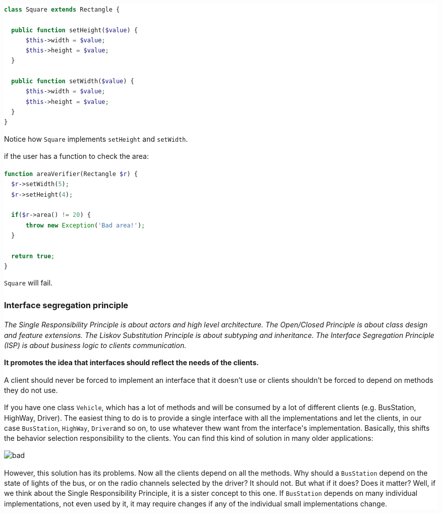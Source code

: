 ```php
class Square extends Rectangle {

  public function setHeight($value) {
      $this->width = $value;
      $this->height = $value;
  }

  public function setWidth($value) {
      $this->width = $value;
      $this->height = $value;
  }
}
```

Notice how `Square` implements `setHeight` and `setWidth`.

if the user has a function to check the area:

```php
function areaVerifier(Rectangle $r) {
  $r->setWidth(5);
  $r->setHeight(4);

  if($r->area() != 20) {
      throw new Exception('Bad area!');
  }

  return true;
}
```

`Square` will fail.

### Interface segregation principle

*The Single Responsibility Principle is about actors and high level architecture. The Open/Closed Principle is about class design and feature extensions. The Liskov Substitution Principle is about subtyping and inheritance. The Interface Segregation Principle (ISP) is about business logic to clients communication.*

**It promotes the idea that interfaces should reflect the needs of the clients.**

A client should never be forced to implement an interface that it doesn’t use or clients shouldn’t be forced to depend on methods they do not use.

If you have one class `Vehicle`, which has a lot of methods and will be consumed by a lot of different clients (e.g. BusStation, HighWay, Driver). The easiest thing to do is to provide a single interface with all the implementations and let the clients, in our case `BusStation`, `HighWay`, `Driver`and so on, to use whatever thew want from the interface's implementation. Basically, this shifts the behavior selection responsibility to the clients. You can find this kind of solution in many older applications:

![bad](https://cdn.tutsplus.com/net/uploads/2014/01/oneInterfaceManyClients.png)

However, this solution has its problems. Now all the clients depend on all the methods. Why should a `BusStation` depend on the state of lights of the bus, or on the radio channels selected by the driver? It should not. But what if it does? Does it matter? Well, if we think about the Single Responsibility Principle, it is a sister concept to this one. If `BusStation` depends on many individual implementations, not even used by it, it may require changes if any of the individual small implementations change.
